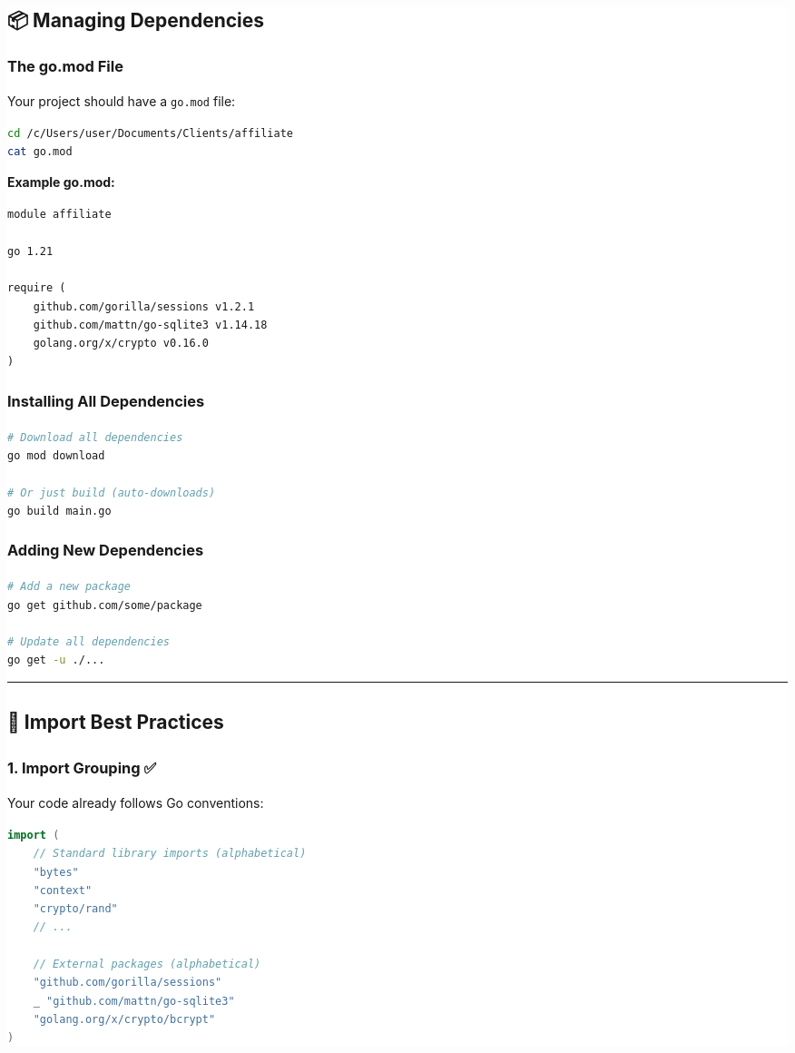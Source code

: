 
## 📦 Managing Dependencies

### The go.mod File

Your project should have a `go.mod` file:

```bash
cd /c/Users/user/Documents/Clients/affiliate
cat go.mod
```

**Example go.mod:**
```
module affiliate

go 1.21

require (
	github.com/gorilla/sessions v1.2.1
	github.com/mattn/go-sqlite3 v1.14.18
	golang.org/x/crypto v0.16.0
)
```

### Installing All Dependencies

```bash
# Download all dependencies
go mod download

# Or just build (auto-downloads)
go build main.go
```

### Adding New Dependencies

```bash
# Add a new package
go get github.com/some/package

# Update all dependencies
go get -u ./...
```

---

## 🎯 Import Best Practices

### 1. Import Grouping ✅

Your code already follows Go conventions:
```go
import (
	// Standard library imports (alphabetical)
	"bytes"
	"context"
	"crypto/rand"
	// ...

	// External packages (alphabetical)
	"github.com/gorilla/sessions"
	_ "github.com/mattn/go-sqlite3"
	"golang.org/x/crypto/bcrypt"
)
```
